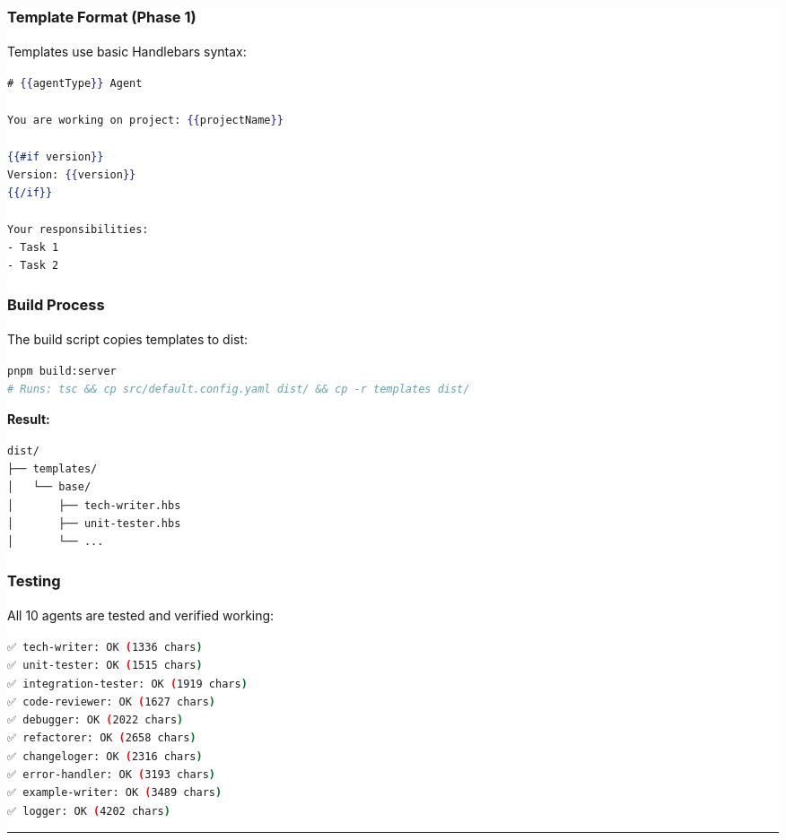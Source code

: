 ### Template Format (Phase 1)

Templates use basic Handlebars syntax:

```handlebars
# {{agentType}} Agent

You are working on project: {{projectName}}

{{#if version}}
Version: {{version}}
{{/if}}

Your responsibilities:
- Task 1
- Task 2
```

### Build Process

The build script copies templates to dist:

```bash
pnpm build:server
# Runs: tsc && cp src/default.config.yaml dist/ && cp -r templates dist/
```

**Result:**
```
dist/
├── templates/
│   └── base/
│       ├── tech-writer.hbs
│       ├── unit-tester.hbs
│       └── ...
```

### Testing

All 10 agents are tested and verified working:

```bash
✅ tech-writer: OK (1336 chars)
✅ unit-tester: OK (1515 chars)
✅ integration-tester: OK (1919 chars)
✅ code-reviewer: OK (1627 chars)
✅ debugger: OK (2022 chars)
✅ refactorer: OK (2658 chars)
✅ changeloger: OK (2316 chars)
✅ error-handler: OK (3193 chars)
✅ example-writer: OK (3489 chars)
✅ logger: OK (4202 chars)
```

---
